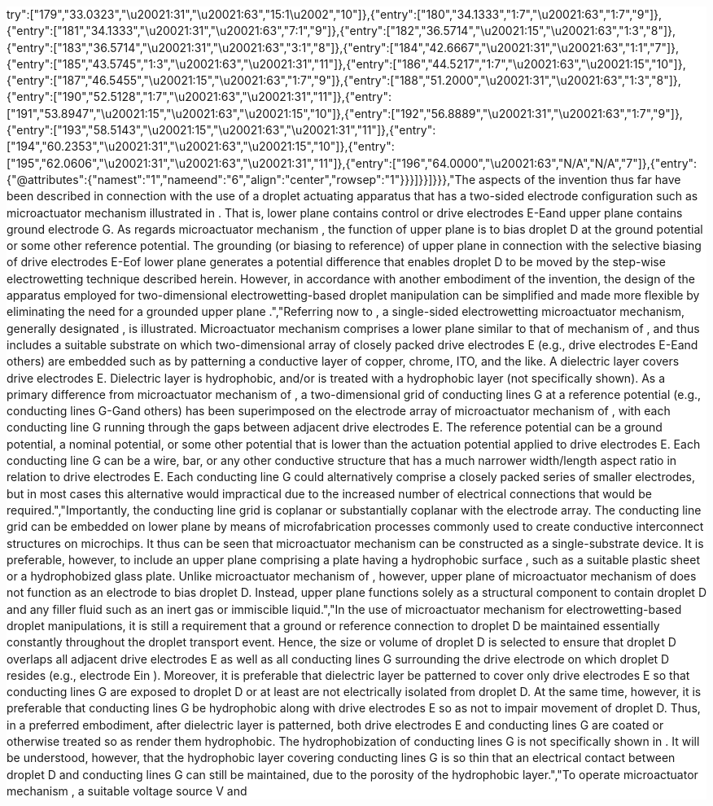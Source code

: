 try":["179","33.0323","\u20021:31","\u20021:63","15:1\u2002","10"]},{"entry":["180","34.1333","1:7","\u20021:63","1:7","9"]},{"entry":["181","34.1333","\u20021:31","\u20021:63","7:1","9"]},{"entry":["182","36.5714","\u20021:15","\u20021:63","1:3","8"]},{"entry":["183","36.5714","\u20021:31","\u20021:63","3:1","8"]},{"entry":["184","42.6667","\u20021:31","\u20021:63","1:1","7"]},{"entry":["185","43.5745","1:3","\u20021:63","\u20021:31","11"]},{"entry":["186","44.5217","1:7","\u20021:63","\u20021:15","10"]},{"entry":["187","46.5455","\u20021:15","\u20021:63","1:7","9"]},{"entry":["188","51.2000","\u20021:31","\u20021:63","1:3","8"]},{"entry":["190","52.5128","1:7","\u20021:63","\u20021:31","11"]},{"entry":["191","53.8947","\u20021:15","\u20021:63","\u20021:15","10"]},{"entry":["192","56.8889","\u20021:31","\u20021:63","1:7","9"]},{"entry":["193","58.5143","\u20021:15","\u20021:63","\u20021:31","11"]},{"entry":["194","60.2353","\u20021:31","\u20021:63","\u20021:15","10"]},{"entry":["195","62.0606","\u20021:31","\u20021:63","\u20021:31","11"]},{"entry":["196","64.0000","\u20021:63","N\/A","N\/A","7"]},{"entry":{"@attributes":{"namest":"1","nameend":"6","align":"center","rowsep":"1"}}}]}}]}}},"The aspects of the invention thus far have been described in connection with the use of a droplet actuating apparatus that has a two-sided electrode configuration such as microactuator mechanism  illustrated in . That is, lower plane  contains control or drive electrodes E-Eand upper plane  contains ground electrode G. As regards microactuator mechanism , the function of upper plane  is to bias droplet D at the ground potential or some other reference potential. The grounding (or biasing to reference) of upper plane  in connection with the selective biasing of drive electrodes E-Eof lower plane  generates a potential difference that enables droplet D to be moved by the step-wise electrowetting technique described herein. However, in accordance with another embodiment of the invention, the design of the apparatus employed for two-dimensional electrowetting-based droplet manipulation can be simplified and made more flexible by eliminating the need for a grounded upper plane .","Referring now to , a single-sided electrowetting microactuator mechanism, generally designated , is illustrated. Microactuator mechanism  comprises a lower plane  similar to that of mechanism  of , and thus includes a suitable substrate  on which two-dimensional array of closely packed drive electrodes E (e.g., drive electrodes E-Eand others) are embedded such as by patterning a conductive layer of copper, chrome, ITO, and the like. A dielectric layer  covers drive electrodes E. Dielectric layer  is hydrophobic, and\/or is treated with a hydrophobic layer (not specifically shown). As a primary difference from microactuator mechanism  of , a two-dimensional grid of conducting lines G at a reference potential (e.g., conducting lines G-Gand others) has been superimposed on the electrode array of microactuator mechanism  of , with each conducting line G running through the gaps between adjacent drive electrodes E. The reference potential can be a ground potential, a nominal potential, or some other potential that is lower than the actuation potential applied to drive electrodes E. Each conducting line G can be a wire, bar, or any other conductive structure that has a much narrower width\/length aspect ratio in relation to drive electrodes E. Each conducting line G could alternatively comprise a closely packed series of smaller electrodes, but in most cases this alternative would impractical due to the increased number of electrical connections that would be required.","Importantly, the conducting line grid is coplanar or substantially coplanar with the electrode array. The conducting line grid can be embedded on lower plane  by means of microfabrication processes commonly used to create conductive interconnect structures on microchips. It thus can be seen that microactuator mechanism  can be constructed as a single-substrate device. It is preferable, however, to include an upper plane  comprising a plate  having a hydrophobic surface , such as a suitable plastic sheet or a hydrophobized glass plate. Unlike microactuator mechanism  of , however, upper plane  of microactuator mechanism  of  does not function as an electrode to bias droplet D. Instead, upper plane  functions solely as a structural component to contain droplet D and any filler fluid such as an inert gas or immiscible liquid.","In the use of microactuator mechanism  for electrowetting-based droplet manipulations, it is still a requirement that a ground or reference connection to droplet D be maintained essentially constantly throughout the droplet transport event. Hence, the size or volume of droplet D is selected to ensure that droplet D overlaps all adjacent drive electrodes E as well as all conducting lines G surrounding the drive electrode on which droplet D resides (e.g., electrode Ein ). Moreover, it is preferable that dielectric layer  be patterned to cover only drive electrodes E so that conducting lines G are exposed to droplet D or at least are not electrically isolated from droplet D. At the same time, however, it is preferable that conducting lines G be hydrophobic along with drive electrodes E so as not to impair movement of droplet D. Thus, in a preferred embodiment, after dielectric layer  is patterned, both drive electrodes E and conducting lines G are coated or otherwise treated so as render them hydrophobic. The hydrophobization of conducting lines G is not specifically shown in . It will be understood, however, that the hydrophobic layer covering conducting lines G is so thin that an electrical contact between droplet D and conducting lines G can still be maintained, due to the porosity of the hydrophobic layer.","To operate microactuator mechanism , a suitable voltage source V and